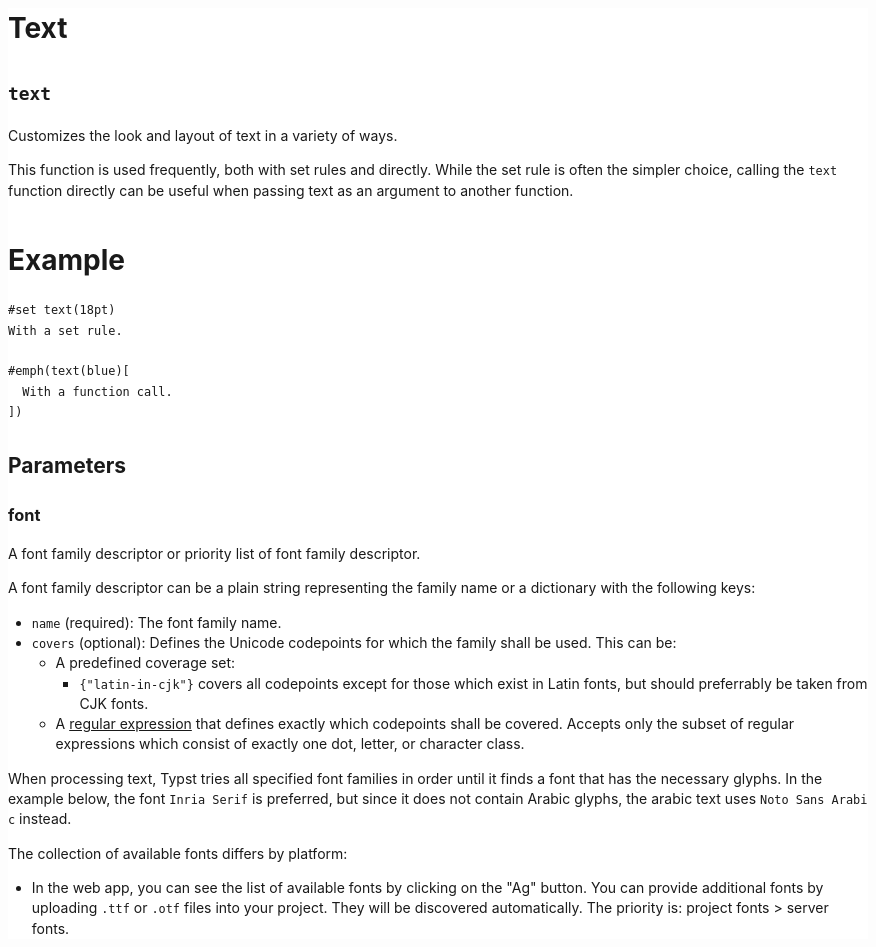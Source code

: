 # Text

## `text`

Customizes the look and layout of text in a variety of ways.

This function is used frequently, both with set rules and directly. While
the set rule is often the simpler choice, calling the `text` function
directly can be useful when passing text as an argument to another function.

# Example
```example
#set text(18pt)
With a set rule.

#emph(text(blue)[
  With a function call.
])
```

## Parameters

### font 

A font family descriptor or priority list of font family descriptor.

A font family descriptor can be a plain string representing the family
name or a dictionary with the following keys:

- `name` (required): The font family name.
- `covers` (optional): Defines the Unicode codepoints for which the
  family shall be used. This can be:
  - A predefined coverage set:
    - `{"latin-in-cjk"}` covers all codepoints except for those which
      exist in Latin fonts, but should preferrably be taken from CJK
      fonts.
  - A [regular expression]($regex) that defines exactly which codepoints
    shall be covered. Accepts only the subset of regular expressions
    which consist of exactly one dot, letter, or character class.

When processing text, Typst tries all specified font families in order
until it finds a font that has the necessary glyphs. In the example
below, the font `Inria Serif` is preferred, but since it does not
contain Arabic glyphs, the arabic text uses `Noto Sans Arabic` instead.

The collection of available fonts differs by platform:

- In the web app, you can see the list of available fonts by clicking on
  the "Ag" button. You can provide additional fonts by uploading `.ttf`
  or `.otf` files into your project. They will be discovered
  automatically. The priority is: project fonts > server fonts.
